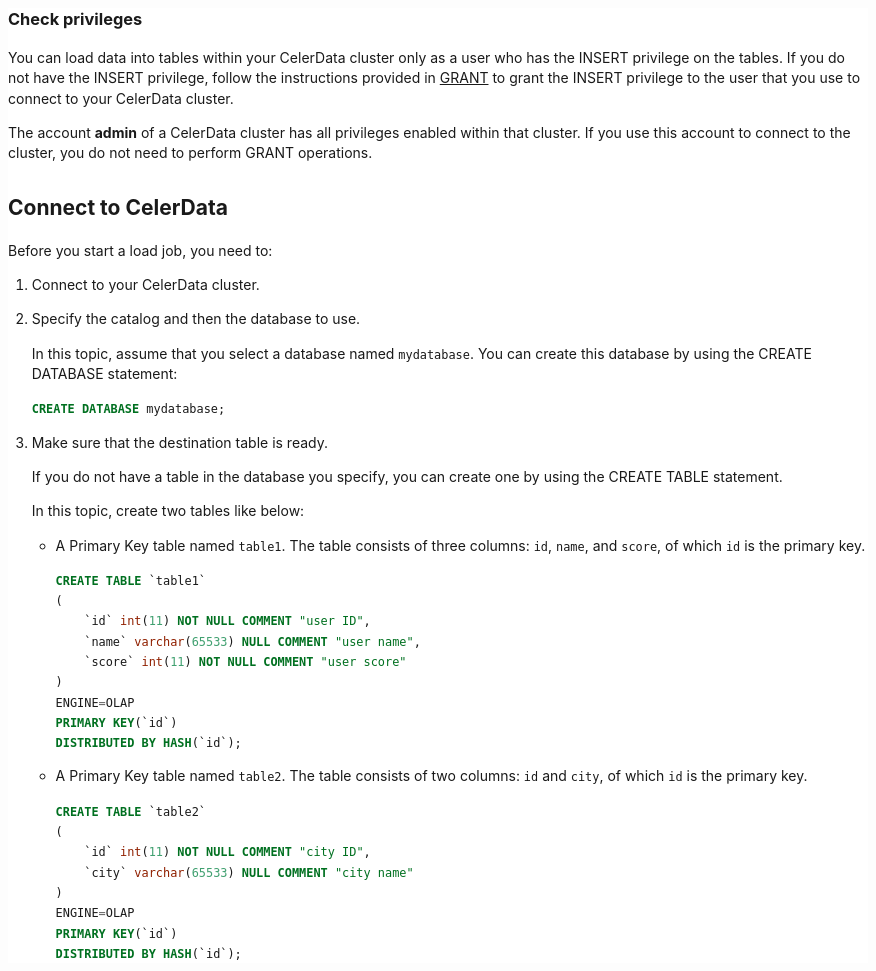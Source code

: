 ### Check privileges

You can load data into tables within your CelerData cluster only as a user who has the INSERT privilege on the tables. If you do not have the INSERT privilege, follow the instructions provided in [GRANT](../sql-reference/sql-statements/account-management/GRANT.md) to grant the INSERT privilege to the user that you use to connect to your CelerData cluster.

The account **admin** of a CelerData cluster has all privileges enabled within that cluster. If you use this account to connect to the cluster, you do not need to perform GRANT operations.

## Connect to CelerData

Before you start a load job, you need to:

1. Connect to your CelerData cluster.

2. Specify the catalog and then the database to use.

   In this topic, assume that you select a database named `mydatabase`. You can create this database by using the CREATE DATABASE statement:

   ```SQL
   CREATE DATABASE mydatabase;
   ```

3. Make sure that the destination table is ready.

   If you do not have a table in the database you specify, you can create one by using the CREATE TABLE statement.

   In this topic, create two tables like below:

   - A Primary Key table named `table1`. The table consists of three columns: `id`, `name`, and `score`, of which `id` is the primary key.

     ```SQL
     CREATE TABLE `table1`
     (
         `id` int(11) NOT NULL COMMENT "user ID",
         `name` varchar(65533) NULL COMMENT "user name",
         `score` int(11) NOT NULL COMMENT "user score"
     )
     ENGINE=OLAP
     PRIMARY KEY(`id`)
     DISTRIBUTED BY HASH(`id`);
     ```

   - A Primary Key table named `table2`. The table consists of two columns: `id` and `city`, of which `id` is the primary key.

     ```SQL
     CREATE TABLE `table2`
     (
         `id` int(11) NOT NULL COMMENT "city ID",
         `city` varchar(65533) NULL COMMENT "city name"
     )
     ENGINE=OLAP
     PRIMARY KEY(`id`)
     DISTRIBUTED BY HASH(`id`);
     ```
